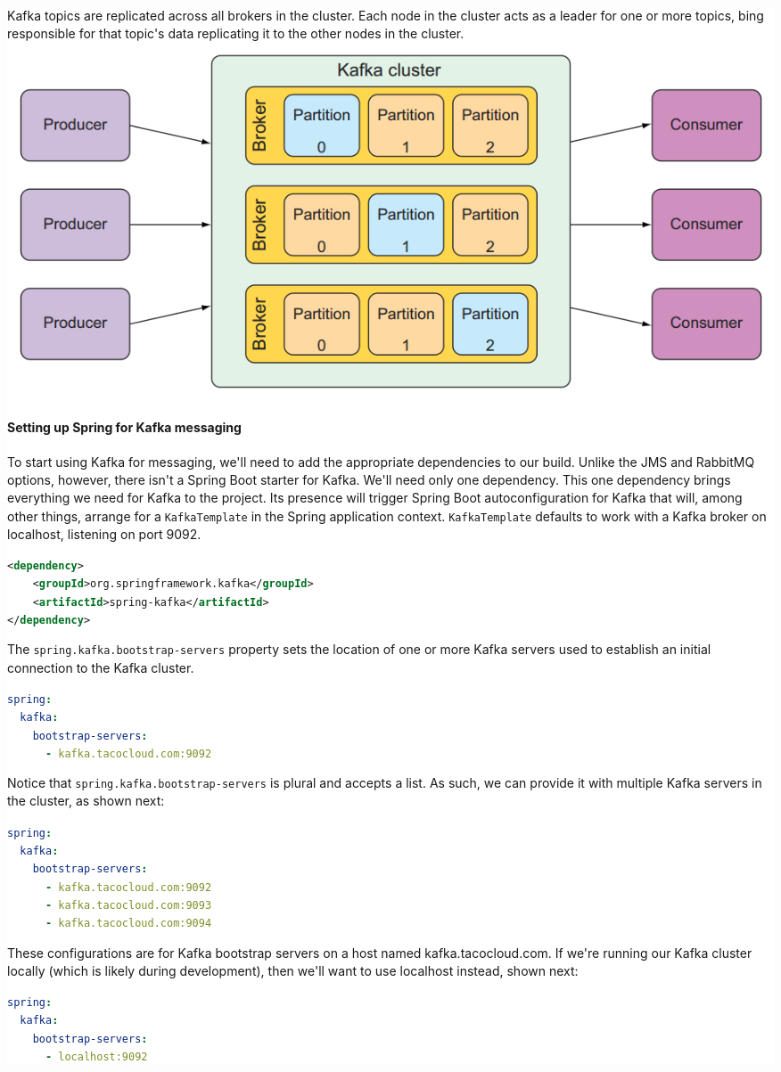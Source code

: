 Kafka topics are replicated across all brokers in the cluster. Each node in the 
cluster acts as a leader for one or more topics, bing responsible for that topic's
data replicating it to the other nodes in the cluster.
![Kafka_cluster_composed_of_multiple_brokers](src/main/resources/images/9_2.png)

#### Setting up Spring for Kafka messaging
To start using Kafka for messaging, we'll need to add the appropriate dependencies
to our build. Unlike the JMS and RabbitMQ options, however, there isn't a Spring 
Boot starter for Kafka. We'll need only one dependency. This one dependency 
brings everything we need for Kafka to the project. Its presence will trigger 
Spring Boot autoconfiguration for Kafka that will, among other things, arrange for 
a `KafkaTemplate` in the Spring application context. `KafkaTemplate` defaults to 
work with a Kafka broker on localhost, listening on port 9092. 
```xml
<dependency>
    <groupId>org.springframework.kafka</groupId>
    <artifactId>spring-kafka</artifactId>
</dependency>
```
The `spring.kafka.bootstrap-servers` property sets the location of one or more 
Kafka servers used to establish an initial connection to the Kafka cluster. 
```yaml
spring: 
  kafka: 
    bootstrap-servers: 
      - kafka.tacocloud.com:9092
```
Notice that `spring.kafka.bootstrap-servers` is plural and accepts a list. As such, 
we can provide it with multiple Kafka servers in the cluster, as shown next: 
```yaml
spring: 
  kafka: 
    bootstrap-servers: 
      - kafka.tacocloud.com:9092
      - kafka.tacocloud.com:9093
      - kafka.tacocloud.com:9094
```
These configurations are for Kafka bootstrap servers on a host named 
kafka.tacocloud.com. If we're running our Kafka cluster locally (which is likely
during development), then we'll want to use localhost instead, shown next: 
```yaml
spring: 
  kafka: 
    bootstrap-servers: 
      - localhost:9092
```